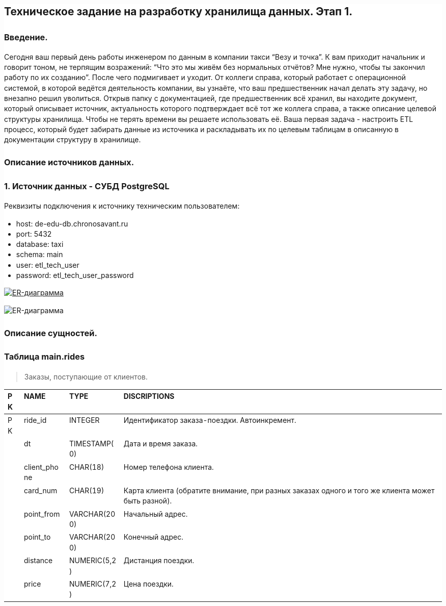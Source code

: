 ## Техническое задание на разработку хранилища данных. Этап 1.
### Введение.
Сегодня ваш первый день работы инженером по данным в компании такси
“Везу и точка”. К вам приходит начальник и говорит тоном, не терпящим возражений:
“Что это мы живём без нормальных отчётов? Мне нужно, чтобы ты закончил работу
по их созданию”. После чего подмигивает и уходит. От коллеги справа, который
работает с операционной системой, в которой ведётся деятельность компании, вы
узнаёте, что ваш предшественник начал делать эту задачу, но внезапно решил
уволиться.
Открыв папку с документацией, где предшественник всё хранил, вы находите
документ, который описывает источник, актуальность которого подтверждает всё тот
же коллега справа, а также описание целевой структуры хранилища. Чтобы не терять
времени вы решаете использовать её.
Ваша первая задача - настроить ETL процесс, который будет забирать данные
из источника и раскладывать их по целевым таблицам в описанную в документации
структуру в хранилище.
### Описание источников данных.
### 1. Источник данных - СУБД PostgreSQL
Реквизиты подключения к источнику техническим пользователем:
- host: de-edu-db.chronosavant.ru
- port: 5432
- database: taxi
- schema: main
- user: etl_tech_user
- password: etl_tech_user_password

[![ER-диаграмма](https://readme-typing-svg.herokuapp.com?color=%2336BCF7&lines=ER-диаграмма)](https://git.io/typing-svg)

![ER-диаграмма](https://github.com/dalv119/Data_Engineer/blob/main/Projects/DWH-Taxi/ER1.png)


### Описание сущностей.
  ### Таблица main.rides
> Заказы, поступающие от клиентов.

PK     | NAME  | TYPE | DISCRIPTIONS
:------|:------|:-----|:------------
PK | ride_id | INTEGER | Идентификатор заказа-поездки. Автоинкремент.
|   | dt |TIMESTAMP(0) | Дата и время заказа.
|   | client_phone | CHAR(18) | Номер телефона клиента.
|   | card_num | CHAR(19) | Карта клиента (обратите внимание, при разных заказах одного и того же клиента может быть разной).
|   | point_from | VARCHAR(200) | Начальный адрес. 
|   | point_to | VARCHAR(200) | Конечный адрес.
|   | distance | NUMERIC(5,2) | Дистанция поездки.
|   | price | NUMERIC(7,2) | Цена поездки.
